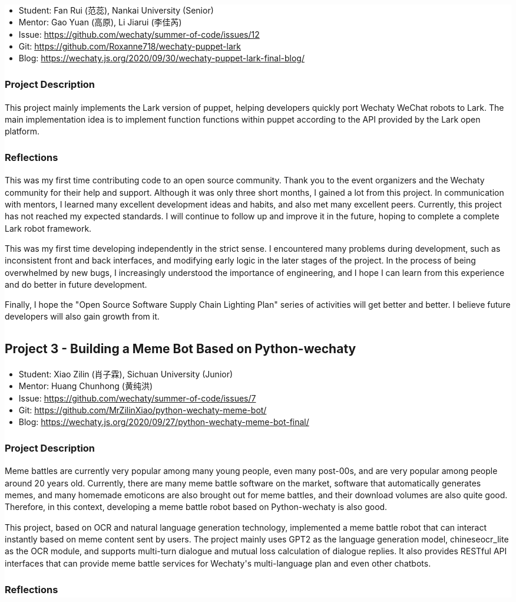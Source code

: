- Student: Fan Rui (范蕊), Nankai University (Senior)
- Mentor: Gao Yuan (高原), Li Jiarui (李佳芮)
- Issue: <https://github.com/wechaty/summer-of-code/issues/12>
- Git: <https://github.com/Roxanne718/wechaty-puppet-lark>
- Blog: <https://wechaty.js.org/2020/09/30/wechaty-puppet-lark-final-blog/>

### Project Description

This project mainly implements the Lark version of puppet, helping developers quickly port Wechaty WeChat robots to Lark. The main implementation idea is to implement function functions within puppet according to the API provided by the Lark open platform.

### Reflections

This was my first time contributing code to an open source community. Thank you to the event organizers and the Wechaty community for their help and support. Although it was only three short months, I gained a lot from this project. In communication with mentors, I learned many excellent development ideas and habits, and also met many excellent peers. Currently, this project has not reached my expected standards. I will continue to follow up and improve it in the future, hoping to complete a complete Lark robot framework.

This was my first time developing independently in the strict sense. I encountered many problems during development, such as inconsistent front and back interfaces, and modifying early logic in the later stages of the project. In the process of being overwhelmed by new bugs, I increasingly understood the importance of engineering, and I hope I can learn from this experience and do better in future development.

Finally, I hope the "Open Source Software Supply Chain Lighting Plan" series of activities will get better and better. I believe future developers will also gain growth from it.

## Project 3 - Building a Meme Bot Based on Python-wechaty

- Student: Xiao Zilin (肖子霖), Sichuan University (Junior)
- Mentor: Huang Chunhong (黄纯洪)
- Issue: <https://github.com/wechaty/summer-of-code/issues/7>
- Git: <https://github.com/MrZilinXiao/python-wechaty-meme-bot/>
- Blog: <https://wechaty.js.org/2020/09/27/python-wechaty-meme-bot-final/>

### Project Description

Meme battles are currently very popular among many young people, even many post-00s, and are very popular among people around 20 years old. Currently, there are many meme battle software on the market, software that automatically generates memes, and many homemade emoticons are also brought out for meme battles, and their download volumes are also quite good. Therefore, in this context, developing a meme battle robot based on Python-wechaty is also good.

This project, based on OCR and natural language generation technology, implemented a meme battle robot that can interact instantly based on meme content sent by users. The project mainly uses GPT2 as the language generation model, chineseocr_lite as the OCR module, and supports multi-turn dialogue and mutual loss calculation of dialogue replies. It also provides RESTful API interfaces that can provide meme battle services for Wechaty's multi-language plan and even other chatbots.

### Reflections
